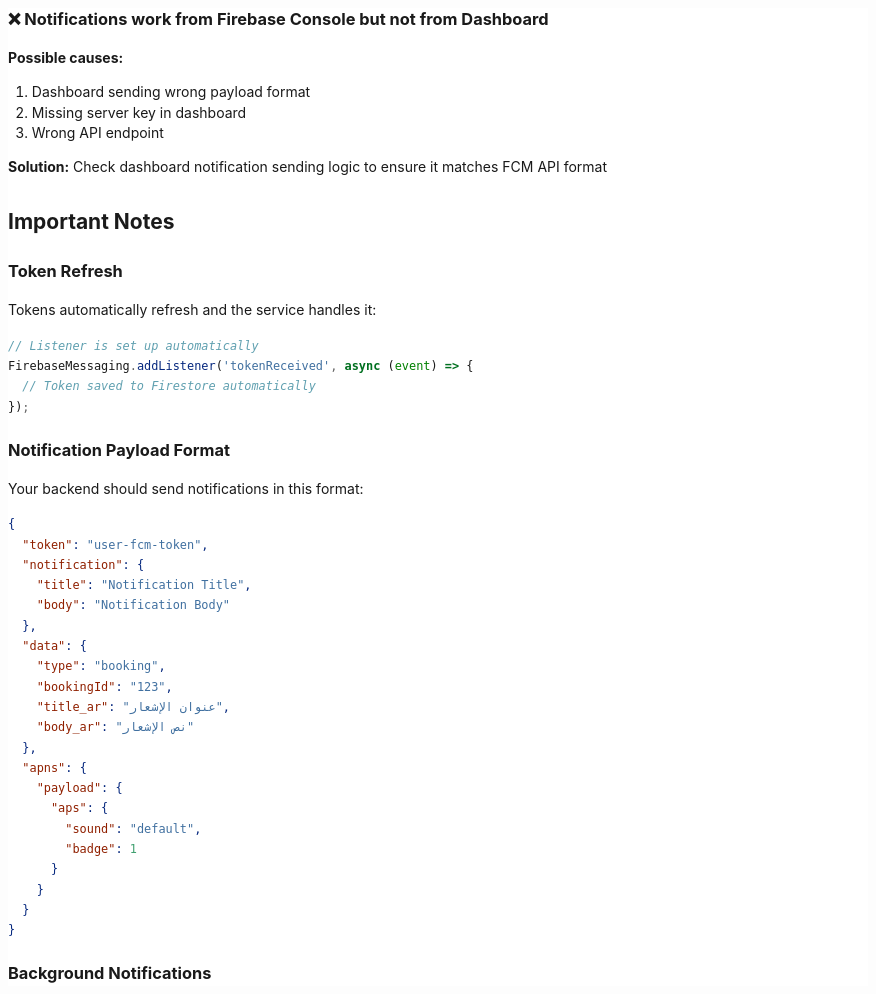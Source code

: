 ### ❌ Notifications work from Firebase Console but not from Dashboard

**Possible causes:**
1. Dashboard sending wrong payload format
2. Missing server key in dashboard
3. Wrong API endpoint

**Solution:** Check dashboard notification sending logic to ensure it matches FCM API format

## Important Notes

### Token Refresh

Tokens automatically refresh and the service handles it:
```javascript
// Listener is set up automatically
FirebaseMessaging.addListener('tokenReceived', async (event) => {
  // Token saved to Firestore automatically
});
```

### Notification Payload Format

Your backend should send notifications in this format:

```json
{
  "token": "user-fcm-token",
  "notification": {
    "title": "Notification Title",
    "body": "Notification Body"
  },
  "data": {
    "type": "booking",
    "bookingId": "123",
    "title_ar": "عنوان الإشعار",
    "body_ar": "نص الإشعار"
  },
  "apns": {
    "payload": {
      "aps": {
        "sound": "default",
        "badge": 1
      }
    }
  }
}
```

### Background Notifications
